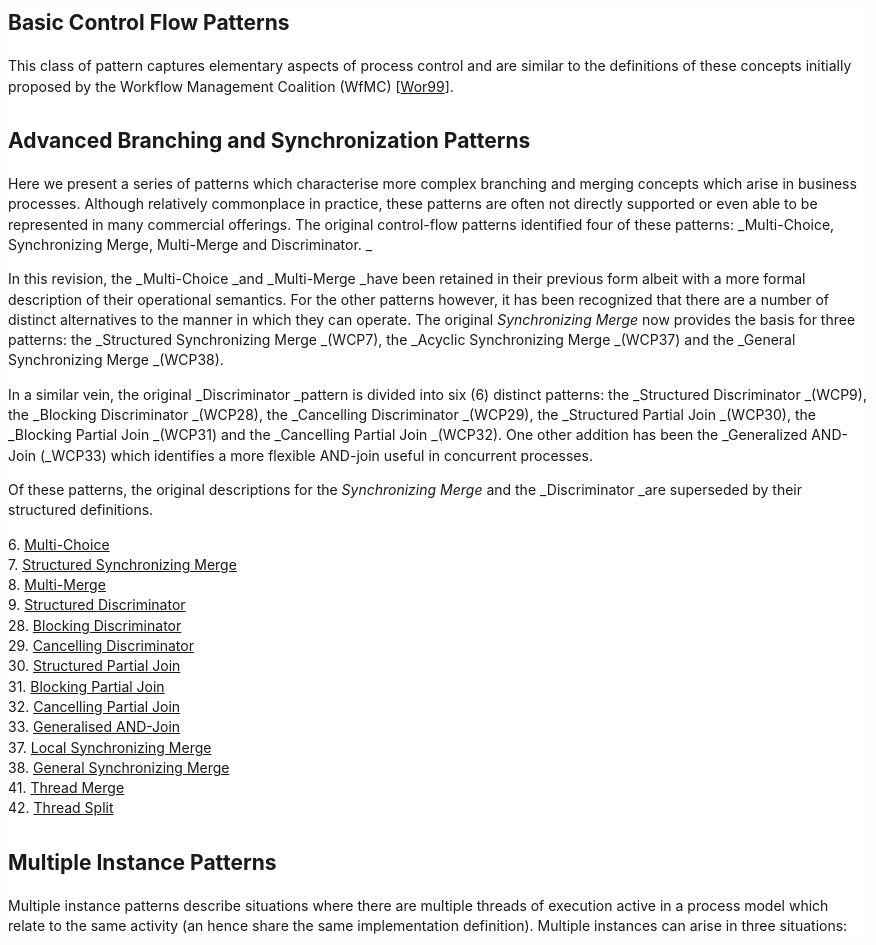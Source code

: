 ## Basic Control Flow Patterns

This class of pattern captures elementary aspects of process control and are similar to the definitions of these concepts initially proposed by the Workflow Management Coalition (WfMC) [[Wor99](http://www.workflowpatterns.com/patterns/control/bibliography.php)].

## Advanced Branching and Synchronization Patterns

Here we present a series of patterns which characterise more complex branching and merging concepts which arise in business processes. Although relatively commonplace in practice, these patterns are often not directly supported or even able to be represented in many commercial offerings. The original control-flow patterns identified four of these patterns: _Multi-Choice, Synchronizing Merge, Multi-Merge and Discriminator. _

In this revision, the _Multi-Choice _and _Multi-Merge _have been retained in their previous form albeit with a more formal description of their operational semantics. For the other patterns however, it has been recognized that there are a number of distinct alternatives to the manner in which they can operate. The original _Synchronizing Merge_ now provides the basis for three patterns: the _Structured Synchronizing Merge _(WCP7), the _Acyclic Synchronizing Merge _(WCP37) and the _General Synchronizing Merge _(WCP38).

In a similar vein, the original _Discriminator _pattern is divided into six (6) distinct patterns: the _Structured Discriminator _(WCP9), the _Blocking Discriminator _(WCP28), the _Cancelling Discriminator _(WCP29), the _Structured Partial Join _(WCP30), the _Blocking Partial Join _(WCP31) and the _Cancelling Partial Join _(WCP32). One other addition has been the _Generalized AND-Join (_WCP33) which identifies a more flexible AND-join useful in concurrent processes.

Of these patterns, the original descriptions for the _Synchronizing Merge_ and the _Discriminator _are superseded by their structured definitions.

6\. [Multi-Choice  
](http://www.workflowpatterns.com/patterns/control/advanced_branching/wcp6.php)7\. [Structured Synchronizing Merge  
](http://www.workflowpatterns.com/patterns/control/advanced_branching/wcp7.php)8\. [Multi-Merge  
](http://www.workflowpatterns.com/patterns/control/advanced_branching/wcp8.php)9\. [Structured Discriminator  
](http://www.workflowpatterns.com/patterns/control/advanced_branching/wcp9.php)28\. [Blocking Discriminator  
](http://www.workflowpatterns.com/patterns/control/new/wcp28.php)29\. [Cancelling Discriminator  
](http://www.workflowpatterns.com/patterns/control/new/wcp29.php)30\. [Structured Partial Join  
](http://www.workflowpatterns.com/patterns/control/new/wcp30.php)31\. [Blocking Partial Join  
](http://www.workflowpatterns.com/patterns/control/new/wcp31.php)32\. [Cancelling Partial Join  
](http://www.workflowpatterns.com/patterns/control/new/wcp32.php)33\. [Generalised AND-Join  
](http://www.workflowpatterns.com/patterns/control/new/wcp33.php)37\. [Local Synchronizing Merge  
](http://www.workflowpatterns.com/patterns/control/new/wcp37.php)38\. [General Synchronizing Merge  
](http://www.workflowpatterns.com/patterns/control/new/wcp38.php)41\. [Thread Merge  
](http://www.workflowpatterns.com/patterns/control/new/wcp41.php)42\. [Thread Split ](http://www.workflowpatterns.com/patterns/control/new/wcp42.php)

## Multiple Instance Patterns

Multiple instance patterns describe situations where there are multiple threads of execution active in a process model which relate to the same activity (an hence share the same implementation definition). Multiple instances can arise in three situations:
